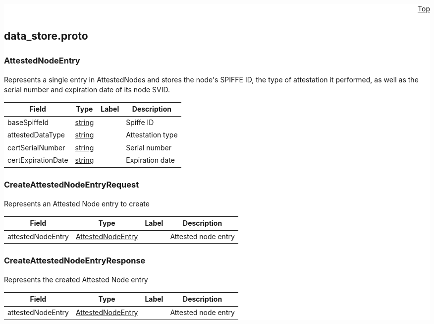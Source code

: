 
<a name="data_store.proto"/>
<p align="right"><a href="#top">Top</a></p>

## data_store.proto



<a name="datastore.AttestedNodeEntry"/>

### AttestedNodeEntry
Represents a single entry in AttestedNodes and stores the node&#39;s SPIFFE ID, the
type of attestation it performed, as well as the serial number and expiration date
of its node SVID.


| Field | Type | Label | Description |
| ----- | ---- | ----- | ----------- |
| baseSpiffeId | [string](#string) |  | Spiffe ID |
| attestedDataType | [string](#string) |  | Attestation type |
| certSerialNumber | [string](#string) |  | Serial number |
| certExpirationDate | [string](#string) |  | Expiration date |






<a name="datastore.CreateAttestedNodeEntryRequest"/>

### CreateAttestedNodeEntryRequest
Represents an Attested Node entry to create


| Field | Type | Label | Description |
| ----- | ---- | ----- | ----------- |
| attestedNodeEntry | [AttestedNodeEntry](#datastore.AttestedNodeEntry) |  | Attested node entry |






<a name="datastore.CreateAttestedNodeEntryResponse"/>

### CreateAttestedNodeEntryResponse
Represents the created Attested Node entry


| Field | Type | Label | Description |
| ----- | ---- | ----- | ----------- |
| attestedNodeEntry | [AttestedNodeEntry](#datastore.AttestedNodeEntry) |  | Attested node entry |





